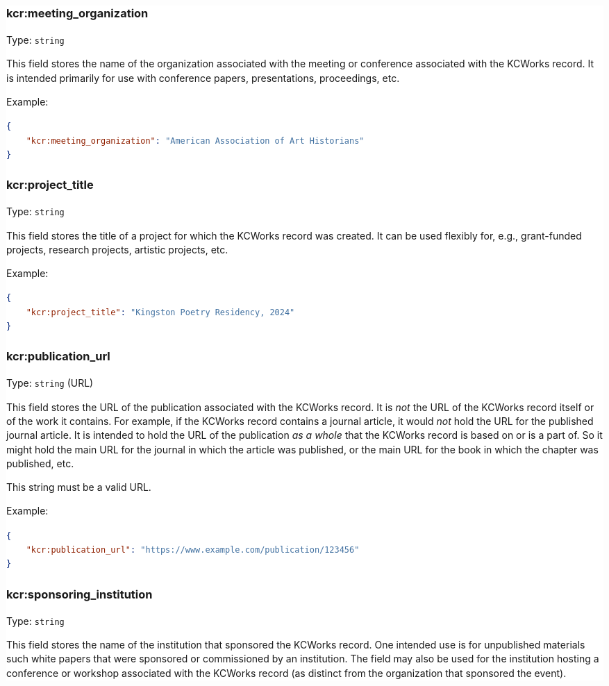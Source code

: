 ### kcr:meeting_organization

Type: `string`

This field stores the name of the organization associated with the meeting or conference associated with the KCWorks record. It is intended primarily for use with conference papers, presentations, proceedings, etc.

Example:
```json
{
    "kcr:meeting_organization": "American Association of Art Historians"
}
```

### kcr:project_title

Type: `string`

This field stores the title of a project for which the KCWorks record was created. It can be used flexibly for, e.g., grant-funded projects, research projects, artistic projects, etc.

Example:
```json
{
    "kcr:project_title": "Kingston Poetry Residency, 2024"
}
```

### kcr:publication_url

Type: `string` (URL)

This field stores the URL of the publication associated with the KCWorks record. It is *not* the URL of the KCWorks record itself or of the work it contains. For example, if the KCWorks record contains a journal article, it would *not* hold the URL for the published journal article. It is intended to hold the URL of the publication *as a whole* that the KCWorks record is based on or is a part of. So it might hold the main URL for the journal in which the article was published, or the main URL for the book in which the chapter was published, etc.

This string must be a valid URL.

Example:
```json
{
    "kcr:publication_url": "https://www.example.com/publication/123456"
}
```

### kcr:sponsoring_institution

Type: `string`

This field stores the name of the institution that sponsored the KCWorks record. One intended use is for unpublished materials such white papers that were sponsored or commissioned by an institution. The field may also be used for the institution hosting a conference or workshop associated with the KCWorks record (as distinct from the organization that sponsored the event).

